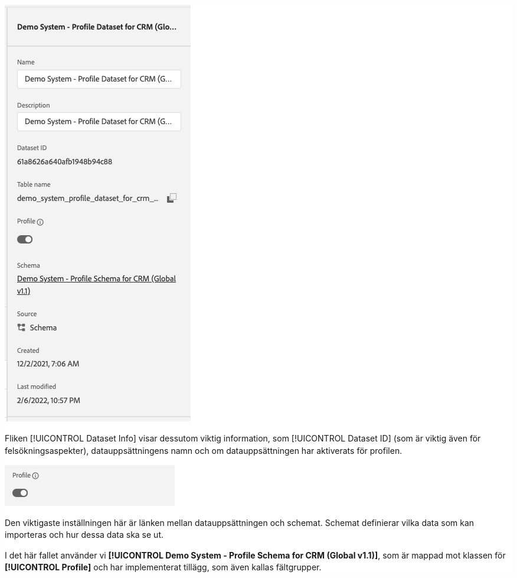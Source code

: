 ![Datainmatning](./images/datasetsettings.png)

Fliken [!UICONTROL Dataset Info] visar dessutom viktig information, som [!UICONTROL Dataset ID] (som är viktig även för felsökningsaspekter), datauppsättningens namn och om datauppsättningen har aktiverats för profilen.

![Datainmatning](./images/ds_ups_link.png)

Den viktigaste inställningen här är länken mellan datauppsättningen och schemat. Schemat definierar vilka data som kan importeras och hur dessa data ska se ut.

I det här fallet använder vi **[!UICONTROL Demo System - Profile Schema for CRM (Global v1.1)]**, som är mappad mot klassen för **[!UICONTROL Profile]** och har implementerat tillägg, som även kallas fältgrupper.
